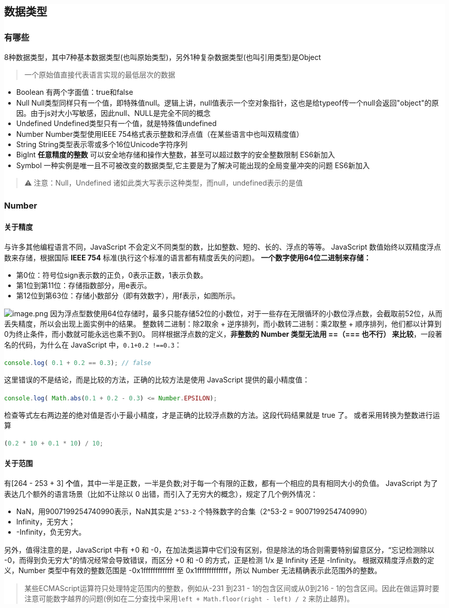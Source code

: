 ## 数据类型
### 有哪些
8种数据类型，其中7种基本数据类型(也叫原始类型)，另外1种复杂数据类型(也叫引用类型)是Object
> 一个原始值直接代表语言实现的最低层次的数据

- Boolean  有两个字面值：true和false
- Null   Null类型同样只有一个值，即特殊值null。逻辑上讲，null值表示一个空对象指针，这也是给typeof传一个null会返回"object"的原因。由于js对大小写敏感，因此null、NULL是完全不同的概念
- Undefined  Undefined类型只有一个值，就是特殊值undefined
- Number Number类型使用IEEE 754格式表示整数和浮点值（在某些语言中也叫双精度值）
- String String类型表示零或多个16位Unicode字符序列
- BigInt **任意精度的整数** 可以安全地存储和操作大整数，甚至可以超过数字的安全整数限制  ES6新加入
- Symbol  一种实例是唯一且不可被改变的数据类型,它主要是为了解决可能出现的全局变量冲突的问题  ES6新加入
> ⚠️ 注意：Null，Undefined 诸如此类大写表示这种类型，而null，undefined表示的是值

### Number
#### 关于精度
与许多其他编程语言不同，JavaScript 不会定义不同类型的数，比如整数、短的、长的、浮点的等等。
JavaScript 数值始终以双精度浮点数来存储，根据国际 **IEEE 754** 标准(执行这个标准的语言都有精度丢失的问题)。
**一个数字使用64位二进制来存储：**

- 第0位：符号位sign表示数的正负，0表示正数，1表示负数。
- 第1位到第11位：存储指数部分，用e表示。
- 第12位到第63位：存储小数部分（即有效数字），用f表示，如图所示。

![image.png](https://cdn.nlark.com/yuque/0/2023/png/1553840/1683642230243-e705dbc5-55b9-4718-a2d3-9f19f51867a7.png#averageHue=%23f8f6f5&clientId=u81d44742-397b-4&from=paste&height=152&id=ub1e83793&originHeight=184&originWidth=724&originalType=binary&ratio=2&rotation=0&showTitle=false&size=54757&status=done&style=none&taskId=u757a0c97-f32d-4557-bcd5-29ae30fc69a&title=&width=600)
因为浮点型数使用64位存储时，最多只能存储52位的小数位，对于一些存在无限循环的小数位浮点数，会截取前52位，从而丢失精度，所以会出现上面实例中的结果。
整数转二进制：除2取余 + 逆序排列，而小数转二进制：乘2取整 + 顺序排列，他们都以计算到0为终止条件，而小数就可能永远也乘不到0。
同样根据浮点数的定义，**非整数的 Number 类型无法用 ==（=== 也不行） 来比较**，一段著名的代码，为什么在 JavaScript 中，`0.1+0.2 !==0.3`：
```javascript
console.log( 0.1 + 0.2 == 0.3); // false
```
这里错误的不是结论，而是比较的方法，正确的比较方法是使用 JavaScript 提供的最小精度值：
```javascript
console.log( Math.abs(0.1 + 0.2 - 0.3) <= Number.EPSILON);
```
检查等式左右两边差的绝对值是否小于最小精度，才是正确的比较浮点数的方法。这段代码结果就是 true 了。
或者采用转换为整数进行运算
```javascript
(0.2 * 10 + 0.1 * 10) / 10;
```
#### 关于范围
有[264 - 253 + 3] **个**值，其中一半是正数，一半是负数;对于每一个有限的正数，都有一个相应的具有相同大小的负值。
JavaScript 为了表达几个额外的语言场景（比如不让除以 0 出错，而引入了无穷大的概念），规定了几个例外情况：

- NaN，用9007199254740990表示，NaN其实是 `2^53-2` 个特殊数字的合集（2^53-2 = 9007199254740990） 
- Infinity，无穷大；
- -Infinity，负无穷大。

另外，值得注意的是，JavaScript 中有 +0 和 -0，在加法类运算中它们没有区别，但是除法的场合则需要特别留意区分，“忘记检测除以 -0，而得到负无穷大”的情况经常会导致错误，而区分 +0 和 -0 的方式，正是检测 1/x 是 Infinity 还是 -Infinity。
根据双精度浮点数的定义，Number 类型中有效的整数范围是 -0x1fffffffffffff 至 0x1fffffffffffff，所以 Number 无法精确表示此范围外的整数。
> 某些ECMAScript运算符只处理特定范围内的整数，例如从-231 到231 - 1的包含区间或从0到216 - 1的包含区间。因此在做运算时要注意可能数字越界的问题(例如在二分查找中采用`left + Math.floor(right - left) / 2` 来防止越界)。

